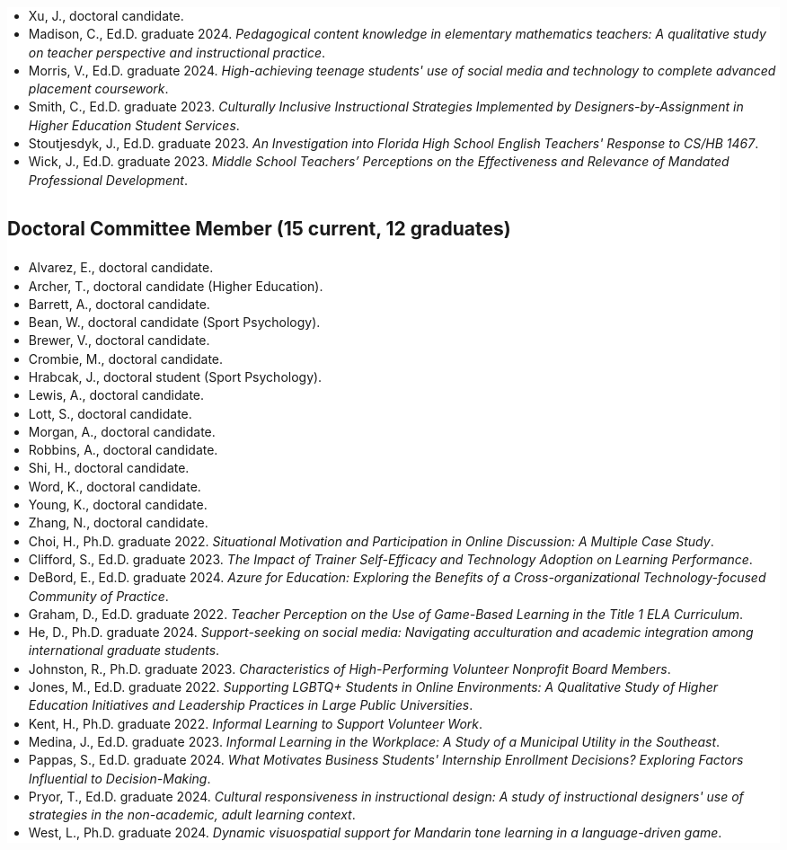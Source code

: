 - Xu, J., doctoral candidate.
- <i class="fas fa-graduation-cap" style="color:#782f40"></i> Madison, C., Ed.D. graduate 2024. *Pedagogical content knowledge in elementary mathematics teachers: A qualitative study on teacher perspective and instructional practice*.
- <i class="fas fa-graduation-cap" style="color:#782f40"></i> Morris, V., Ed.D. graduate 2024. *High-achieving teenage students' use of social media and technology to complete advanced placement coursework*.
- <i class="fas fa-graduation-cap" style="color:#782f40"></i> Smith, C., Ed.D. graduate 2023. *Culturally Inclusive Instructional Strategies Implemented by Designers-by-Assignment in Higher Education Student Services*.
- <i class="fas fa-graduation-cap" style="color:#782f40"></i> Stoutjesdyk, J., Ed.D. graduate 2023. *An Investigation into Florida High School English Teachers' Response to CS/HB 1467*.
- <i class="fas fa-graduation-cap" style="color:#782f40"></i> Wick, J., Ed.D. graduate 2023. *Middle School Teachers’ Perceptions on the Effectiveness and Relevance of Mandated Professional Development*.


## Doctoral Committee Member (15 current, 12 graduates)

- Alvarez, E., doctoral candidate.
- Archer, T., doctoral candidate (Higher Education).
- Barrett, A., doctoral candidate.
- Bean, W., doctoral candidate (Sport Psychology).
- Brewer, V., doctoral candidate.
- Crombie, M., doctoral candidate.
- Hrabcak, J., doctoral student (Sport Psychology).
- Lewis, A., doctoral candidate.
- Lott, S., doctoral candidate.
- Morgan, A., doctoral candidate.
- Robbins, A., doctoral candidate.
- Shi, H., doctoral candidate.
- Word, K., doctoral candidate.
- Young, K., doctoral candidate.
- Zhang, N., doctoral candidate.
- <i class="fas fa-graduation-cap" style="color:#782f40"></i> Choi, H., Ph.D. graduate 2022. *Situational Motivation and Participation in Online Discussion: A Multiple Case Study*.
- <i class="fas fa-graduation-cap" style="color:#782f40"></i> Clifford, S., Ed.D. graduate 2023. *The Impact of Trainer Self-Efficacy and Technology Adoption on Learning Performance*.
- <i class="fas fa-graduation-cap" style="color:#782f40"></i> DeBord, E., Ed.D. graduate 2024. *Azure for Education: Exploring the Benefits of a Cross-organizational Technology-focused Community of Practice*.
- <i class="fas fa-graduation-cap" style="color:#782f40"></i> Graham, D., Ed.D. graduate 2022. *Teacher Perception on the Use of Game-Based Learning in the Title 1 ELA Curriculum*.
- <i class="fas fa-graduation-cap" style="color:#782f40"></i> He, D., Ph.D. graduate 2024. *Support-seeking on social media: Navigating acculturation and academic integration among international graduate students*.
- <i class="fas fa-graduation-cap" style="color:#782f40"></i> Johnston, R., Ph.D. graduate 2023. *Characteristics of High-Performing Volunteer Nonprofit Board Members*.
- <i class="fas fa-graduation-cap" style="color:#782f40"></i> Jones, M., Ed.D. graduate 2022. *Supporting LGBTQ+ Students in Online Environments: A Qualitative Study of Higher Education Initiatives and Leadership Practices in Large Public Universities*.
- <i class="fas fa-graduation-cap" style="color:#782f40"></i> Kent, H., Ph.D. graduate 2022. *Informal Learning to Support Volunteer Work*.
- <i class="fas fa-graduation-cap" style="color:#782f40"></i> Medina, J., Ed.D. graduate 2023. *Informal Learning in the Workplace: A Study of a Municipal Utility in the Southeast*.
- <i class="fas fa-graduation-cap" style="color:#782f40"></i> Pappas, S., Ed.D. graduate 2024. *What Motivates Business Students' Internship Enrollment Decisions? Exploring Factors Influential to Decision-Making*.
- <i class="fas fa-graduation-cap" style="color:#782f40"></i> Pryor, T., Ed.D. graduate 2024. *Cultural responsiveness in instructional design: A study of instructional designers' use of strategies in the non-academic, adult learning context*.
- <i class="fas fa-graduation-cap" style="color:#782f40"></i> West, L., Ph.D. graduate 2024. *Dynamic visuospatial support for Mandarin tone learning in a language-driven game*.
